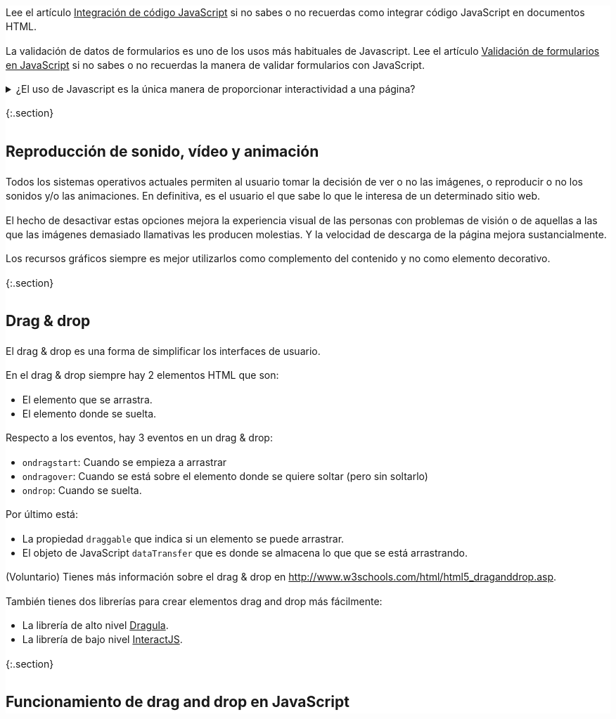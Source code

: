 Lee el artículo [Integración de código JavaScript](/posts/integracion-codigo-javascript) si no sabes o no recuerdas como integrar código JavaScript en documentos HTML.

La validación de datos de formularios es uno de los usos más habituales de Javascript. Lee el artículo [Validación de formularios en JavaScript](/posts/validacion-formularios-javascript) si no sabes o no recuerdas la manera de validar formularios con JavaScript.

<details class="card mb-2"><summary class="card-header question">¿El uso de Javascript es la única manera de proporcionar interactividad a una página?
</summary></details>

{:.section}
## Reproducción de sonido, vídeo y animación

Todos los sistemas operativos actuales permiten al usuario tomar la decisión de ver o no las imágenes, o reproducir o no los sonidos y/o las animaciones. En definitiva, es el usuario el que sabe lo que le interesa de un determinado sitio web.

El hecho de desactivar estas opciones mejora la experiencia visual de las personas con problemas de visión o de aquellas a las que las imágenes demasiado llamativas les producen molestias. Y la velocidad de descarga de la página mejora sustancialmente.

Los recursos gráficos siempre es mejor utilizarlos como complemento del contenido y no como elemento decorativo.

{:.section}
## Drag & drop

El drag & drop es una forma de simplificar los interfaces de usuario.

En el drag & drop siempre hay 2 elementos HTML que son:

- El elemento que se arrastra.
- El elemento donde se suelta.

Respecto a los eventos, hay 3 eventos en un drag & drop:

- `ondragstart`: Cuando se empieza a arrastrar
- `ondragover`: Cuando se está sobre el elemento donde se quiere soltar (pero sin soltarlo)
- `ondrop`: Cuando se suelta.

Por último está:

- La propiedad `draggable` que indica si un elemento se puede arrastrar.
- El objeto de JavaScript `dataTransfer` que es donde se almacena lo que que se está arrastrando.

(Voluntario) Tienes más información sobre el drag & drop en <http://www.w3schools.com/html/html5_draganddrop.asp>.

También tienes dos librerías para crear elementos drag and drop más fácilmente:

- La librería de alto nivel [Dragula](https://bevacqua.github.io/dragula/).
- La librería de bajo nivel [InteractJS](https://interactjs.io/).

{:.section}
## Funcionamiento de drag and drop en JavaScript
